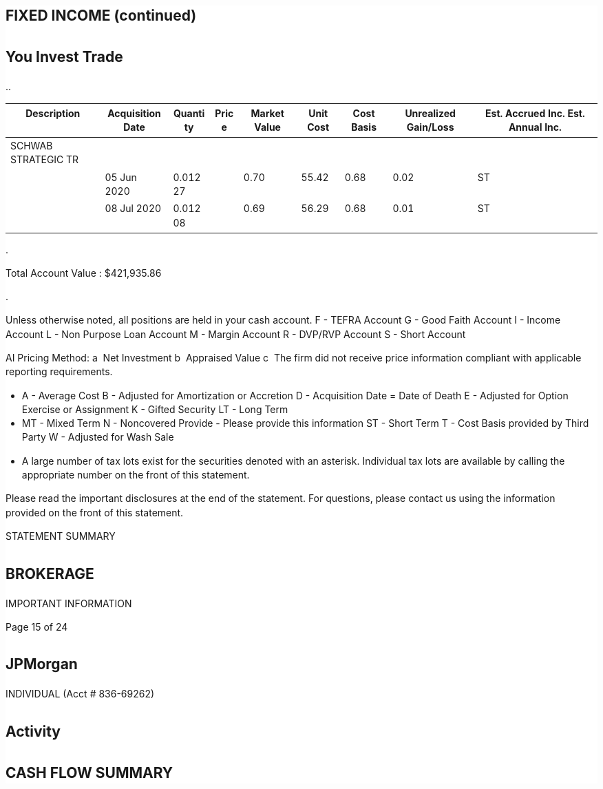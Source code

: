 ## FIXED INCOME (continued)

## You Invest Trade

..

| Description         | Acquisition Date   | Quantity   | Price   | Market Value   | Unit Cost   | Cost Basis   | Unrealized  Gain/Loss   | Est. Accrued Inc. Est. Annual Inc.   |
|---------------------|--------------------|------------|---------|----------------|-------------|--------------|-------------------------|--------------------------------------|
| SCHWAB STRATEGIC TR |                    |            |         |                |             |              |                         |                                      |
|                     | 05 Jun 2020        | 0.01227    |         | 0.70           | 55.42       | 0.68         | 0.02                    | ST                                   |
|                     | 08 Jul 2020        | 0.01208    |         | 0.69           | 56.29       | 0.68         | 0.01                    | ST                                   |

.

Total Account Value :  $421,935.86

.

Unless otherwise noted, all positions are held in your cash account.   F - TEFRA Account G - Good Faith Account I - Income Account L - Non Purpose Loan Account M - Margin Account R - DVP/RVP Account S - Short Account

AI Pricing Method:  a  Net Investment     b  Appraised Value     c  The firm did not receive price information compliant with applicable reporting requirements.

- A - Average Cost B - Adjusted for Amortization or Accretion D - Acquisition Date = Date of Death E - Adjusted for Option Exercise or Assignment K - Gifted Security LT - Long Term
- MT - Mixed Term N - Noncovered Provide - Please provide this information ST - Short Term T - Cost Basis provided by Third Party W - Adjusted for Wash Sale
* A large number of tax lots exist for the securities denoted with an asterisk. Individual tax lots are available by calling the appropriate number on the front of this statement.

Please read the important disclosures at the end of the statement. For questions, please contact us using the information provided on the front of this statement.

STATEMENT SUMMARY

## BROKERAGE

IMPORTANT INFORMATION

Page  15 of 24

## JPMorgan

INDIVIDUAL  (Acct # 836-69262)

## Activity

## CASH FLOW SUMMARY
